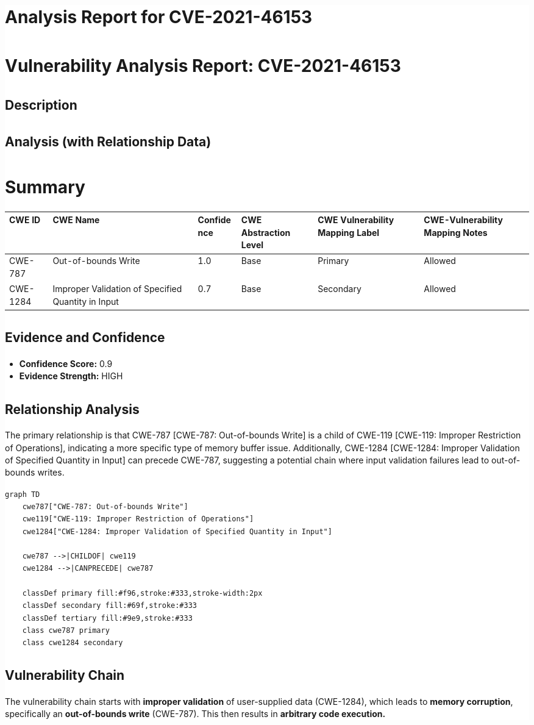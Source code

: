# Analysis Report for CVE-2021-46153

# Vulnerability Analysis Report: CVE-2021-46153

## Description



## Analysis (with Relationship Data)

# Summary
| CWE ID  | CWE Name                             | Confidence | CWE Abstraction Level | CWE Vulnerability Mapping Label | CWE-Vulnerability Mapping Notes |
| :------- | :----------------------------------- | :--------- | :-------------------- | :------------------------------ | :------------------------------ |
| CWE-787  | Out-of-bounds Write                  | 1.0        | Base                  | Primary                         | Allowed                       |
| CWE-1284 | Improper Validation of Specified Quantity in Input | 0.7        | Base                  | Secondary                         | Allowed                       |

## Evidence and Confidence

*   **Confidence Score:** 0.9
*   **Evidence Strength:** HIGH

## Relationship Analysis
The primary relationship is that CWE-787 [CWE-787: Out-of-bounds Write] is a child of CWE-119 [CWE-119: Improper Restriction of Operations], indicating a more specific type of memory buffer issue. Additionally, CWE-1284 [CWE-1284: Improper Validation of Specified Quantity in Input] can precede CWE-787, suggesting a potential chain where input validation failures lead to out-of-bounds writes.

```mermaid
graph TD
    cwe787["CWE-787: Out-of-bounds Write"]
    cwe119["CWE-119: Improper Restriction of Operations"]
    cwe1284["CWE-1284: Improper Validation of Specified Quantity in Input"]
    
    cwe787 -->|CHILDOF| cwe119
    cwe1284 -->|CANPRECEDE| cwe787
    
    classDef primary fill:#f96,stroke:#333,stroke-width:2px
    classDef secondary fill:#69f,stroke:#333
    classDef tertiary fill:#9e9,stroke:#333
    class cwe787 primary
    class cwe1284 secondary
```

## Vulnerability Chain
The vulnerability chain starts with **improper validation** of user-supplied data (CWE-1284), which leads to **memory corruption**, specifically an **out-of-bounds write** (CWE-787). This then results in **arbitrary code execution.**
